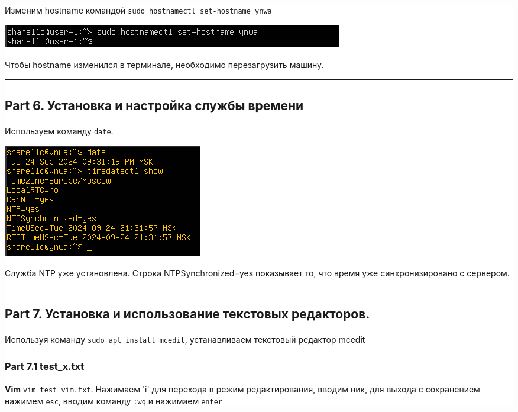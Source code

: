 Изменим hostname командой `sudo hostnamectl set-hostname ynwa`

![ynwa hostname](image/16.png)

Чтобы hostname изменился в терминале, необходимо перезагрузить машину.

---

## Part 6. Установка и настройка службы времени

Используем команду `date`.

![date](image/17.png)

Служба NTP уже установлена. Строка NTPSynchronized=yes показывает то, что время уже синхронизировано с сервером.

---

## Part 7. Установка и использование текстовых редакторов.

Используя команду `sudo apt install mcedit`, устанавливаем текстовый редактор mcedit

### Part 7.1 test_x.txt

**Vim**
`vim test_vim.txt`. Нажимаем 'i' для перехода в режим редактирования, вводим ник, для выхода с сохранением нажимем `esc`, вводим команду `:wq` и нажимаем `enter`